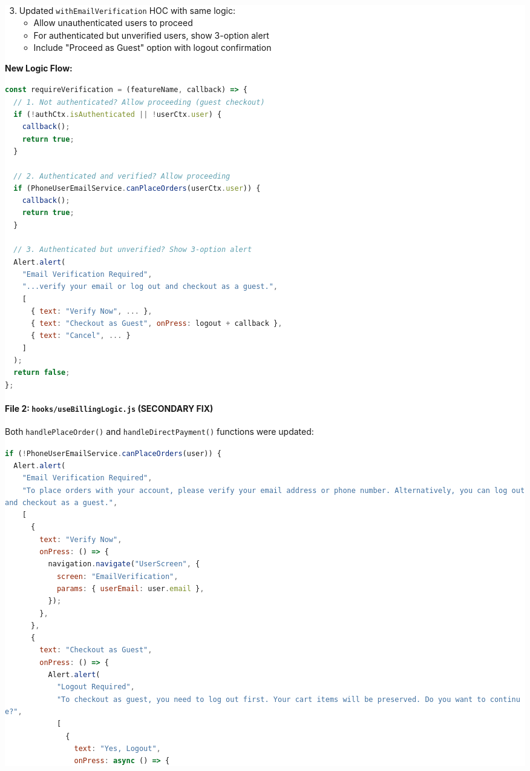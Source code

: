 3. Updated `withEmailVerification` HOC with same logic:
   - Allow unauthenticated users to proceed
   - For authenticated but unverified users, show 3-option alert
   - Include "Proceed as Guest" option with logout confirmation

**New Logic Flow:**

```javascript
const requireVerification = (featureName, callback) => {
  // 1. Not authenticated? Allow proceeding (guest checkout)
  if (!authCtx.isAuthenticated || !userCtx.user) {
    callback();
    return true;
  }

  // 2. Authenticated and verified? Allow proceeding
  if (PhoneUserEmailService.canPlaceOrders(userCtx.user)) {
    callback();
    return true;
  }

  // 3. Authenticated but unverified? Show 3-option alert
  Alert.alert(
    "Email Verification Required",
    "...verify your email or log out and checkout as a guest.",
    [
      { text: "Verify Now", ... },
      { text: "Checkout as Guest", onPress: logout + callback },
      { text: "Cancel", ... }
    ]
  );
  return false;
};
```

#### File 2: `hooks/useBillingLogic.js` (SECONDARY FIX)

Both `handlePlaceOrder()` and `handleDirectPayment()` functions were updated:

```javascript
if (!PhoneUserEmailService.canPlaceOrders(user)) {
  Alert.alert(
    "Email Verification Required",
    "To place orders with your account, please verify your email address or phone number. Alternatively, you can log out and checkout as a guest.",
    [
      {
        text: "Verify Now",
        onPress: () => {
          navigation.navigate("UserScreen", {
            screen: "EmailVerification",
            params: { userEmail: user.email },
          });
        },
      },
      {
        text: "Checkout as Guest",
        onPress: () => {
          Alert.alert(
            "Logout Required",
            "To checkout as guest, you need to log out first. Your cart items will be preserved. Do you want to continue?",
            [
              {
                text: "Yes, Logout",
                onPress: async () => {
```